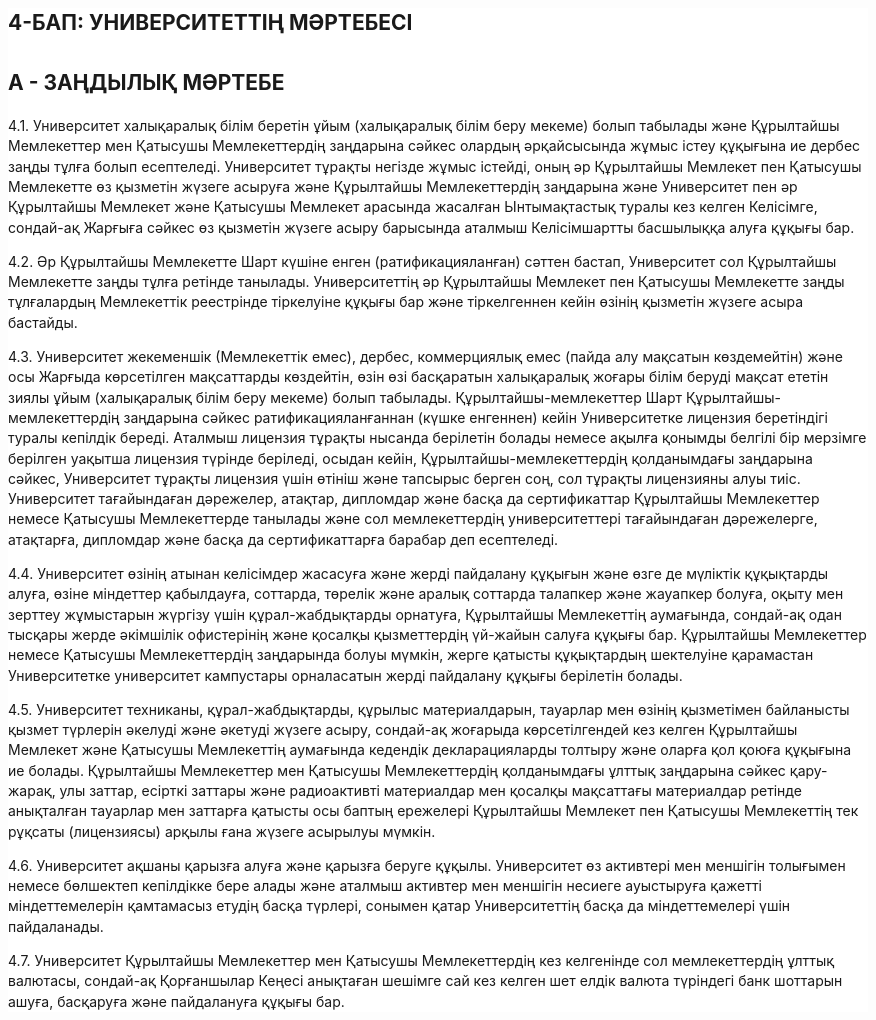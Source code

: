 ## 4-БАП: УНИВЕРСИТЕТТIҢ МӘРТЕБЕСI

## А - ЗАҢДЫЛЫҚ МӘРТЕБЕ

4.1. Университет халықаралық бiлім беретiн ұйым (халықаралық бiлiм беру мекеме) болып табылады және Құрылтайшы Мемлекеттер мен Қатысушы Мемлекеттердiң заңдарына сәйкес олардың әрқайсысында жұмыс істеу құқығына ие дербес заңды тұлға болып есептеледi. Университет тұрақты негiзде жұмыс істейдi, оның әр Құрылтайшы Мемлекет пен Қатысушы Мемлекетте өз қызметiн жүзеге асыруға және Құрылтайшы Мемлекеттердiң заңдарына және Университет пен әр Құрылтайшы Мемлекет және Қатысушы Мемлекет арасында жасалған Ынтымақтастық туралы кез келген Келiсiмге, сондай-ақ Жарғыға сәйкес өз қызметiн жүзеге асыру барысында аталмыш Келiсiмшартты басшылыққа алуға құқығы бар.

4.2. Әр Құрылтайшы Мемлекетте Шарт күшiне енген (ратификацияланған) сәттен бастап, Университет сол Құрылтайшы Мемлекетте заңды тұлға ретiнде танылады. Университеттiң әр Құрылтайшы Мемлекет пен Қатысушы Мемлекетте заңды тұлғалардың Мемлекеттiк реестрiнде тiркелуiне құқығы бар және тiркелгеннен кейiн өзiнiң қызметiн жүзеге асыра бастайды.

4.3. Университет жекеменшiк (Мемлекеттiк емес), дербес, коммерциялық емес (пайда алу мақсатын көздемейтiн) және осы Жарғыда көрсетiлген мақсаттарды көздейтiн, өзiн өзi басқаратын халықаралық жоғары бiлiм беруді мақсат ететiн зиялы ұйым (халықаралық бiлiм беру мекеме) болып табылады. Құрылтайшы-мемлекеттер Шарт Құрылтайшы-мемлекеттердiң заңдарына сәйкес ратификацияланғаннан (күшке енгеннен) кейiн Университетке лицензия беретiндiгi туралы кепiлдiк бередi. Аталмыш лицензия тұрақты нысанда берілетiн болады немесе ақылға қонымды белгiлi бiр мерзiмге берiлген уақытша лицензия түрiнде берiледi, осыдан кейiн, Құрылтайшы-мемлекеттердiң қолданымдағы заңдарына сәйкес, Университет тұрақты лицензия үшiн өтiнiш және тапсырыс берген соң, сол тұрақты лицензияны алуы тиiс. Университет тағайындаған дәрежелер, атақтар, дипломдар және басқа да сертификаттар Құрылтайшы Мемлекеттер немесе Қатысушы Мемлекеттерде танылады және сол мемлекеттердiң университеттерi тағайындаған дәрежелерге, атақтарға, дипломдар және басқа да сертификаттарға барабар деп есептеледi.

4.4. Университет өзiнiң атынан келiсiмдер жасасуға және жердi пайдалану құқығын және өзге де мүлiктiк құқықтарды алуға, өзiне мiндеттер қабылдауға, соттарда, төрелiк және аралық соттарда талапкер және жауапкер болуға, оқыту мен зерттеу жұмыстарын жүргiзу үшiн құрал-жабдықтарды орнатуға, Құрылтайшы Мемлекеттiң аумағында, сондай-ақ одан тысқары жерде әкiмшiлiк офистерiнiң және қосалқы қызметтердiң үй-жайын салуға құқығы бар. Құрылтайшы Мемлекеттер немесе Қатысушы Мемлекеттердiң заңдарында болуы мүмкiн, жерге қатысты құқықтардың шектелуiне қарамастан Университетке университет кампустары орналасатын жерді пайдалану құқығы берiлетін болады.

4.5. Университет техниканы, құрал-жабдықтарды, құрылыс материалдарын, тауарлар мен өзiнiң қызметiмен байланысты қызмет түрлерiн әкелудi және әкетудi жүзеге асыру, сондай-ақ жоғарыда көрсетiлгендей кез келген Құрылтайшы Мемлекет және Қатысушы Мемлекеттiң аумағында кедендiк декларацияларды толтыру және оларға қол қоюға құқығына ие болады. Құрылтайшы Мемлекеттер мен Қатысушы Мемлекеттердiң қолданымдағы ұлттық заңдарына сәйкес қару-жарақ, улы заттар, есiрткi заттары және радиоактивтi материалдар мен қосалқы мақсаттағы материалдар ретiнде анықталған тауарлар мен заттарға қатысты осы баптың ережелерi Құрылтайшы Мемлекет пен Қатысушы Мемлекеттiң тек рұқсаты (лицензиясы) арқылы ғана жүзеге асырылуы мүмкін.

4.6. Университет ақшаны қарызға алуға және қарызға беруге құқылы. Университет өз активтерi мен меншiгiн толығымен немесе бөлшектеп кепiлдiкке бере алады және аталмыш активтер мен меншiгiн несиеге ауыстыруға қажеттi мiндеттемелерiн қамтамасыз етудiң басқа түрлерi, сонымен қатар Университеттiң басқа да мiндеттемелерi үшiн пайдаланады.

4.7. Университет Құрылтайшы Мемлекеттер мен Қатысушы Мемлекеттердiң кез келгенiнде сол мемлекеттердiң ұлттық валютасы, сондай-ақ Қорғаншылар Кеңесi анықтаған шешiмге сай кез келген шет елдiк валюта түрiндегi банк шоттарын ашуға, басқаруға және пайдалануға құқығы бар.
